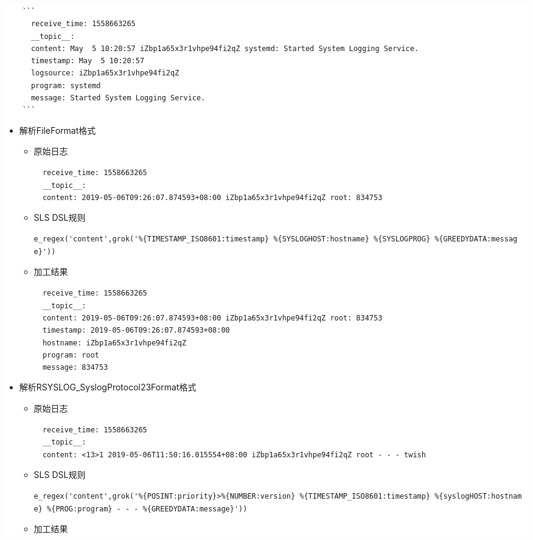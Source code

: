         ```
          receive_time: 1558663265
          __topic__:
          content: May  5 10:20:57 iZbp1a65x3r1vhpe94fi2qZ systemd: Started System Logging Service.
          timestamp: May  5 10:20:57
          logsource: iZbp1a65x3r1vhpe94fi2qZ
          program: systemd
          message: Started System Logging Service.
        ```

-   解析FileFormat格式
    -   原始日志

        ```
          receive_time: 1558663265
          __topic__:
          content: 2019-05-06T09:26:07.874593+08:00 iZbp1a65x3r1vhpe94fi2qZ root: 834753
        ```

    -   SLS DSL规则

        ```
        e_regex('content',grok('%{TIMESTAMP_ISO8601:timestamp} %{SYSLOGHOST:hostname} %{SYSLOGPROG} %{GREEDYDATA:message}'))
        ```

    -   加工结果

        ```
          receive_time: 1558663265
          __topic__:
          content: 2019-05-06T09:26:07.874593+08:00 iZbp1a65x3r1vhpe94fi2qZ root: 834753
          timestamp: 2019-05-06T09:26:07.874593+08:00
          hostname: iZbp1a65x3r1vhpe94fi2qZ
          program: root
          message: 834753
        ```

-   解析RSYSLOG\_SyslogProtocol23Format格式
    -   原始日志

        ```
          receive_time: 1558663265
          __topic__:
          content: <13>1 2019-05-06T11:50:16.015554+08:00 iZbp1a65x3r1vhpe94fi2qZ root - - - twish
        ```

    -   SLS DSL规则

        ```
        e_regex('content',grok('%{POSINT:priority}>%{NUMBER:version} %{TIMESTAMP_ISO8601:timestamp} %{syslogHOST:hostname} %{PROG:program} - - - %{GREEDYDATA:message}'))
        ```

    -   加工结果
